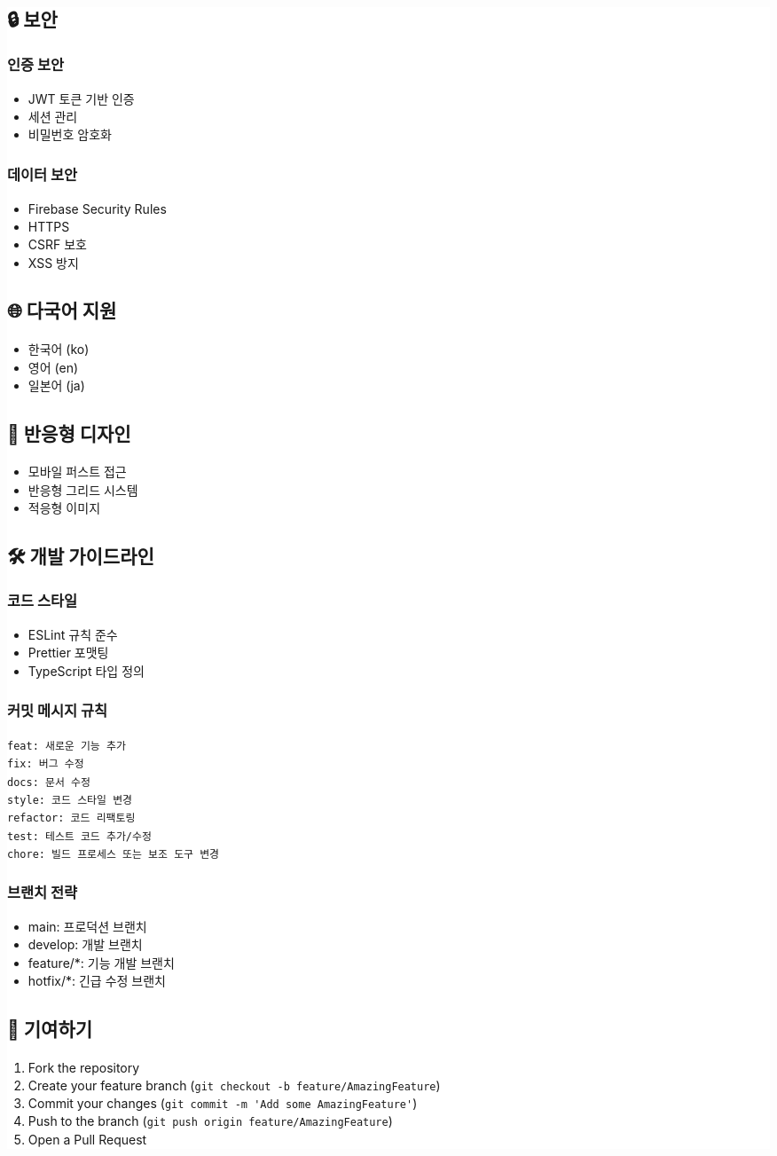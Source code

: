 ## 🔒 보안

### 인증 보안
- JWT 토큰 기반 인증
- 세션 관리
- 비밀번호 암호화

### 데이터 보안
- Firebase Security Rules
- HTTPS
- CSRF 보호
- XSS 방지

## 🌐 다국어 지원
- 한국어 (ko)
- 영어 (en)
- 일본어 (ja)

## 📱 반응형 디자인
- 모바일 퍼스트 접근
- 반응형 그리드 시스템
- 적응형 이미지

## 🛠 개발 가이드라인

### 코드 스타일
- ESLint 규칙 준수
- Prettier 포맷팅
- TypeScript 타입 정의

### 커밋 메시지 규칙
```
feat: 새로운 기능 추가
fix: 버그 수정
docs: 문서 수정
style: 코드 스타일 변경
refactor: 코드 리팩토링
test: 테스트 코드 추가/수정
chore: 빌드 프로세스 또는 보조 도구 변경
```

### 브랜치 전략
- main: 프로덕션 브랜치
- develop: 개발 브랜치
- feature/*: 기능 개발 브랜치
- hotfix/*: 긴급 수정 브랜치

## 🤝 기여하기
1. Fork the repository
2. Create your feature branch (`git checkout -b feature/AmazingFeature`)
3. Commit your changes (`git commit -m 'Add some AmazingFeature'`)
4. Push to the branch (`git push origin feature/AmazingFeature`)
5. Open a Pull Request


